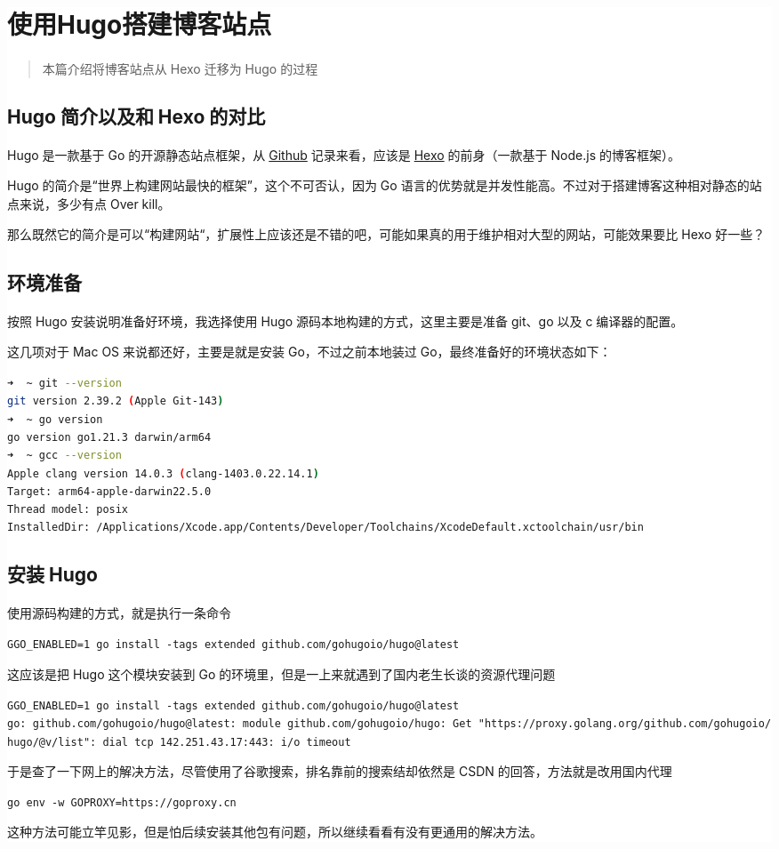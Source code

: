 # 使用Hugo搭建博客站点

> 本篇介绍将博客站点从 Hexo 迁移为 Hugo 的过程

## Hugo 简介以及和 Hexo 的对比

Hugo 是一款基于 Go 的开源静态站点框架，从 [Github](https://github.com/gohugoio/hugo) 记录来看，应该是 [Hexo](https://github.com/hexojs/hexo) 的前身（一款基于 Node.js 的博客框架）。

Hugo 的简介是“世界上构建网站最快的框架”，这个不可否认，因为 Go 语言的优势就是并发性能高。不过对于搭建博客这种相对静态的站点来说，多少有点 Over kill。

那么既然它的简介是可以“构建网站“，扩展性上应该还是不错的吧，可能如果真的用于维护相对大型的网站，可能效果要比 Hexo 好一些？

## 环境准备

按照 Hugo 安装说明准备好环境，我选择使用 Hugo 源码本地构建的方式，这里主要是准备 git、go 以及 c 编译器的配置。

这几项对于 Mac OS 来说都还好，主要是就是安装 Go，不过之前本地装过 Go，最终准备好的环境状态如下：

```sh
➜  ~ git --version
git version 2.39.2 (Apple Git-143)
➜  ~ go version
go version go1.21.3 darwin/arm64
➜  ~ gcc --version
Apple clang version 14.0.3 (clang-1403.0.22.14.1)
Target: arm64-apple-darwin22.5.0
Thread model: posix
InstalledDir: /Applications/Xcode.app/Contents/Developer/Toolchains/XcodeDefault.xctoolchain/usr/bin
```

## 安装 Hugo

使用源码构建的方式，就是执行一条命令

```
GGO_ENABLED=1 go install -tags extended github.com/gohugoio/hugo@latest
```

这应该是把 Hugo 这个模块安装到 Go 的环境里，但是一上来就遇到了国内老生长谈的资源代理问题

```
GGO_ENABLED=1 go install -tags extended github.com/gohugoio/hugo@latest
go: github.com/gohugoio/hugo@latest: module github.com/gohugoio/hugo: Get "https://proxy.golang.org/github.com/gohugoio/hugo/@v/list": dial tcp 142.251.43.17:443: i/o timeout
```

于是查了一下网上的解决方法，尽管使用了谷歌搜索，排名靠前的搜索结却依然是 CSDN 的回答，方法就是改用国内代理

```
go env -w GOPROXY=https://goproxy.cn
```

这种方法可能立竿见影，但是怕后续安装其他包有问题，所以继续看看有没有更通用的解决方法。
